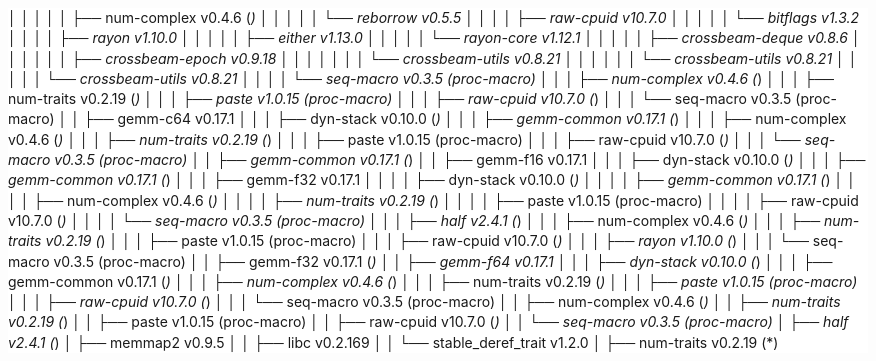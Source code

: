 │   │   │   │   │   ├── num-complex v0.4.6 (*)
│   │   │   │   │   └── reborrow v0.5.5
│   │   │   │   ├── raw-cpuid v10.7.0
│   │   │   │   │   └── bitflags v1.3.2
│   │   │   │   ├── rayon v1.10.0
│   │   │   │   │   ├── either v1.13.0
│   │   │   │   │   └── rayon-core v1.12.1
│   │   │   │   │       ├── crossbeam-deque v0.8.6
│   │   │   │   │       │   ├── crossbeam-epoch v0.9.18
│   │   │   │   │       │   │   └── crossbeam-utils v0.8.21
│   │   │   │   │       │   └── crossbeam-utils v0.8.21
│   │   │   │   │       └── crossbeam-utils v0.8.21
│   │   │   │   └── seq-macro v0.3.5 (proc-macro)
│   │   │   ├── num-complex v0.4.6 (*)
│   │   │   ├── num-traits v0.2.19 (*)
│   │   │   ├── paste v1.0.15 (proc-macro)
│   │   │   ├── raw-cpuid v10.7.0 (*)
│   │   │   └── seq-macro v0.3.5 (proc-macro)
│   │   ├── gemm-c64 v0.17.1
│   │   │   ├── dyn-stack v0.10.0 (*)
│   │   │   ├── gemm-common v0.17.1 (*)
│   │   │   ├── num-complex v0.4.6 (*)
│   │   │   ├── num-traits v0.2.19 (*)
│   │   │   ├── paste v1.0.15 (proc-macro)
│   │   │   ├── raw-cpuid v10.7.0 (*)
│   │   │   └── seq-macro v0.3.5 (proc-macro)
│   │   ├── gemm-common v0.17.1 (*)
│   │   ├── gemm-f16 v0.17.1
│   │   │   ├── dyn-stack v0.10.0 (*)
│   │   │   ├── gemm-common v0.17.1 (*)
│   │   │   ├── gemm-f32 v0.17.1
│   │   │   │   ├── dyn-stack v0.10.0 (*)
│   │   │   │   ├── gemm-common v0.17.1 (*)
│   │   │   │   ├── num-complex v0.4.6 (*)
│   │   │   │   ├── num-traits v0.2.19 (*)
│   │   │   │   ├── paste v1.0.15 (proc-macro)
│   │   │   │   ├── raw-cpuid v10.7.0 (*)
│   │   │   │   └── seq-macro v0.3.5 (proc-macro)
│   │   │   ├── half v2.4.1 (*)
│   │   │   ├── num-complex v0.4.6 (*)
│   │   │   ├── num-traits v0.2.19 (*)
│   │   │   ├── paste v1.0.15 (proc-macro)
│   │   │   ├── raw-cpuid v10.7.0 (*)
│   │   │   ├── rayon v1.10.0 (*)
│   │   │   └── seq-macro v0.3.5 (proc-macro)
│   │   ├── gemm-f32 v0.17.1 (*)
│   │   ├── gemm-f64 v0.17.1
│   │   │   ├── dyn-stack v0.10.0 (*)
│   │   │   ├── gemm-common v0.17.1 (*)
│   │   │   ├── num-complex v0.4.6 (*)
│   │   │   ├── num-traits v0.2.19 (*)
│   │   │   ├── paste v1.0.15 (proc-macro)
│   │   │   ├── raw-cpuid v10.7.0 (*)
│   │   │   └── seq-macro v0.3.5 (proc-macro)
│   │   ├── num-complex v0.4.6 (*)
│   │   ├── num-traits v0.2.19 (*)
│   │   ├── paste v1.0.15 (proc-macro)
│   │   ├── raw-cpuid v10.7.0 (*)
│   │   └── seq-macro v0.3.5 (proc-macro)
│   ├── half v2.4.1 (*)
│   ├── memmap2 v0.9.5
│   │   ├── libc v0.2.169
│   │   └── stable_deref_trait v1.2.0
│   ├── num-traits v0.2.19 (*)